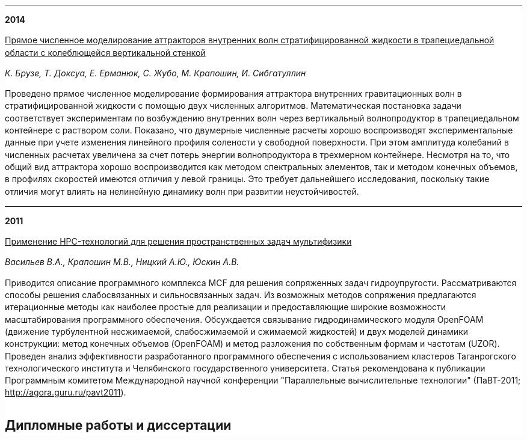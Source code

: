 ------------------------------------------------------------------------------------------------------------

**2014**

<a href="http://www.ispras.ru/proceedings/docs/2014/26/5/isp_26_2014_5_117.pdf"> Прямое численное моделирование аттракторов внутренних волн стратифицированной жидкости в трапециедальной области с колеблющейся вертикальной стенкой </a>

*К. Брузе, Т. Доксуа, Е. Ерманюк, С. Жубо, M. Крапошин, И. Сибгатуллин*

Проведено прямое численное моделирование формирования аттрактора внутренних гравитационных волн в стратифицированной жидкости с помощью двух численных алгоритмов. Математическая постановка задачи соответствует экспериментам по возбуждению внутренних волн через вертикальный волнопродуктор в трапециедальном контейнере с раствором соли. Показано, что двумерные численные расчеты хорошо воспроизводят экспериментальные данные при учете изменения линейного профиля солености у свободной поверхности. При этом амплитуда колебаний в численных расчетах увеличена за счет потерь энергии волнопродуктора в трехмерном контейнере. Несмотря на то, что общий вид аттрактора хорошо воспроизводится как методом спектральных элементов, так и методом конечных объемов, в профилях скоростей имеются отличия у левой границы. Это требует дальнейшего исследования, поскольку такие отличия могут влиять на нелинейную динамику волн при развитии неустойчивостей.

------------------------------------------------------------------------------------------------------------

**2011**

<a href="http://num-meth.srcc.msu.ru/zhurnal/tom_2011/v12r120.html"> Применение HPC-технологий для решения пространственных задач мультифизики </a>

*Васильев В.А., Крапошин М.В., Ницкий А.Ю., Юскин А.В.*

Приводится описание программного комплекса MCF для решения сопряженных задач гидроупругости. Рассматриваются способы решения слабосвязанных и сильносвязанных задач. Из возможных методов сопряжения предлагаются итерационные методы как наиболее простые для реализации и предоставляющие широкие возможности масштабирования программного обеспечения. Обсуждается связывание гидродинамического модуля OpenFOAM (движение турбулентной несжимаемой, слабосжимаемой и сжимаемой жидкостей) и двух моделей динамики конструкции: метод конечных объемов (OpenFOAM) и метод разложения по собственным формам и частотам (UZOR). Проведен анализ эффективности разработанного программного обеспечения с использованием кластеров Таганрогского технологического института и Челябинского государственного университета. Статья рекомендована к публикации Программным комитетом Международной научной конференции "Параллельные вычислительные технологии" (ПаВТ-2011; http://agora.guru.ru/pavt2011).  




Дипломные работы и диссертации
------------------------------


